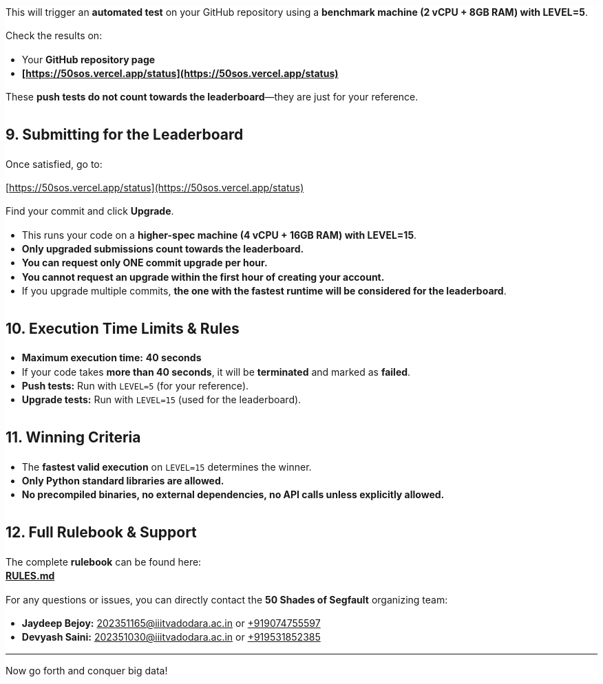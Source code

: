 This will trigger an **automated test** on your GitHub repository using a **benchmark machine (2 vCPU + 8GB RAM) with LEVEL=5**.  

Check the results on:  
- Your **GitHub repository page**  
- **[https://50sos.vercel.app/status](https://50sos.vercel.app/status)**  

These **push tests do not count towards the leaderboard**—they are just for your reference.  

## **9. Submitting for the Leaderboard**  

Once satisfied, go to:  

[https://50sos.vercel.app/status](https://50sos.vercel.app/status)  

Find your commit and click **Upgrade**.  

- This runs your code on a **higher-spec machine (4 vCPU + 16GB RAM) with LEVEL=15**.  
- **Only upgraded submissions count towards the leaderboard.**  
- **You can request only ONE commit upgrade per hour.**  
- **You cannot request an upgrade within the first hour of creating your account.**  
- If you upgrade multiple commits, **the one with the fastest runtime will be considered for the leaderboard**.  

## **10. Execution Time Limits & Rules**  

- **Maximum execution time:** **40 seconds**  
- If your code takes **more than 40 seconds**, it will be **terminated** and marked as **failed**.  
- **Push tests:** Run with `LEVEL=5` (for your reference).  
- **Upgrade tests:** Run with `LEVEL=15` (used for the leaderboard).  

## **11. Winning Criteria**  

- The **fastest valid execution** on `LEVEL=15` determines the winner.  
- **Only Python standard libraries are allowed.**  
- **No precompiled binaries, no external dependencies, no API calls unless explicitly allowed.**  

## **12. Full Rulebook & Support**  

The complete **rulebook** can be found here:  
**[RULES.md](https://github.com/SteakFisher/BRC/blob/master/RULES.md)**

For any questions or issues, you can directly contact the **50 Shades of Segfault** organizing team:  

- **Jaydeep Bejoy:** [202351165@iiitvadodara.ac.in](mailto:202351165@iiitvadodara.ac.in) or [+919074755597](tel:+919074755597)
- **Devyash Saini:** [202351030@iiitvadodara.ac.in](mailto:202351030@iiitvadodara.ac.in) or [+919531852385](tel:+919531852385)


---
Now go forth and conquer big data!
